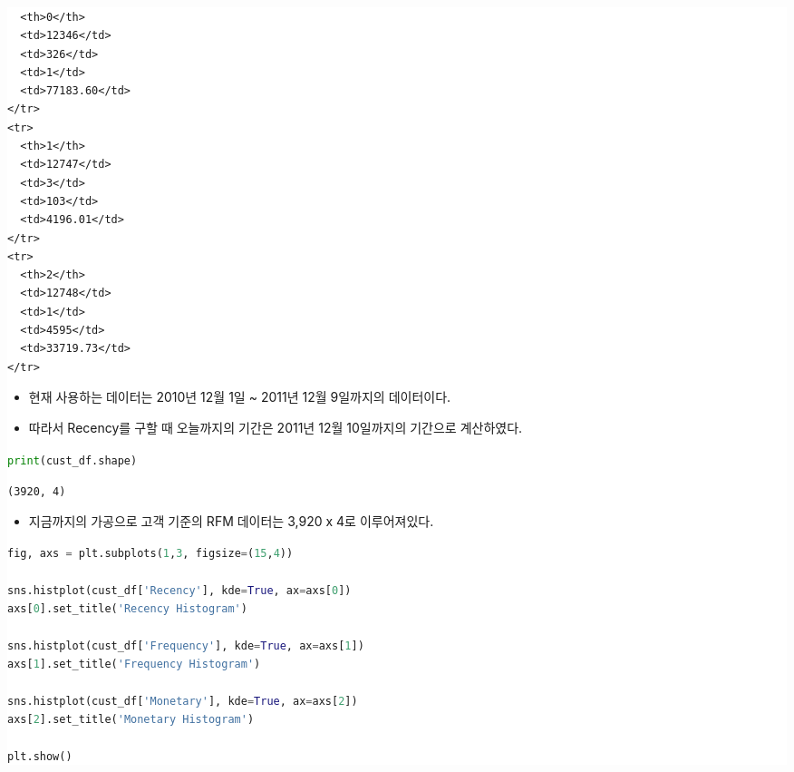       <th>0</th>
      <td>12346</td>
      <td>326</td>
      <td>1</td>
      <td>77183.60</td>
    </tr>
    <tr>
      <th>1</th>
      <td>12747</td>
      <td>3</td>
      <td>103</td>
      <td>4196.01</td>
    </tr>
    <tr>
      <th>2</th>
      <td>12748</td>
      <td>1</td>
      <td>4595</td>
      <td>33719.73</td>
    </tr>
  </tbody>
</table>
</div>



- 현재 사용하는 데이터는 2010년 12월 1일 ~ 2011년 12월 9일까지의 데이터이다.


- 따라서 Recency를 구할 때 오늘까지의 기간은 2011년 12월 10일까지의 기간으로 계산하였다.


```python
print(cust_df.shape)
```

    (3920, 4)
    

- 지금까지의 가공으로 고객 기준의 RFM 데이터는 3,920 x 4로 이루어져있다.


```python
fig, axs = plt.subplots(1,3, figsize=(15,4))

sns.histplot(cust_df['Recency'], kde=True, ax=axs[0])
axs[0].set_title('Recency Histogram')

sns.histplot(cust_df['Frequency'], kde=True, ax=axs[1])
axs[1].set_title('Frequency Histogram')

sns.histplot(cust_df['Monetary'], kde=True, ax=axs[2])
axs[2].set_title('Monetary Histogram')

plt.show()
```

